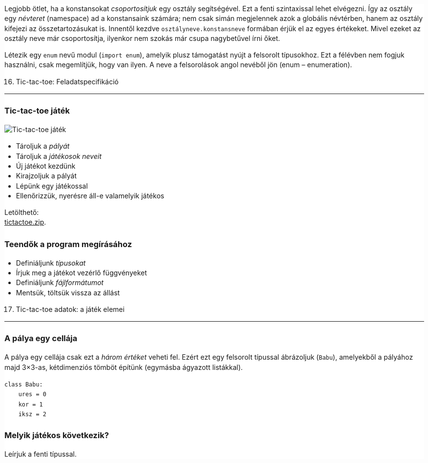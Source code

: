 Legjobb ötlet, ha a konstansokat _csoportosítjuk_ egy osztály segítségével. Ezt a fenti szintaxissal lehet elvégezni. Így az osztály egy _névteret_ (namespace) ad a konstansaink számára; nem csak simán megjelennek azok a globális névtérben, hanem az osztály kifejezi az összetartozásukat is. Innentől kezdve `osztályneve.konstansneve` formában érjük el az egyes értékeket. Mivel ezeket az osztály neve már csoportosítja, ilyenkor nem szokás már csupa nagybetűvel írni őket.

Létezik egy `enum` nevű modul (`import enum`), amelyik plusz támogatást nyújt a felsorolt típusokhoz. Ezt a félévben nem fogjuk használni, csak megemlítjük, hogy van ilyen. A neve a felsorolások angol nevéből jön (enum – enumeration).

16. Tic-tac-toe: Feladatspecifikáció[](#16)
-------------------------------------------

### Tic-tac-toe játék

![Tic-tac-toe játék](tictactoe.svg)

*   Tároljuk a _pályát_
*   Tároljuk a _játékosok neveit_
*   Új játékot kezdünk
*   Kirajzoljuk a pályát
*   Lépünk egy játékossal
*   Ellenőrizzük, nyerésre áll-e valamelyik játékos

Letölthető:  
[tictactoe.zip](tictactoe.zip).

### Teendők a program megírásához

*   Definiáljunk _típusokat_
*   Írjuk meg a játékot vezérlő függvényeket
*   Definiáljunk _fájlformátumot_
*   Mentsük, töltsük vissza az állást

17. Tic-tac-toe adatok: a játék elemei[](#17)
---------------------------------------------

### A pálya egy cellája

A pálya egy cellája csak ezt a _három értéket_ veheti fel. Ezért ezt egy felsorolt típussal ábrázoljuk (`Babu`), amelyekből a pályához majd 3×3-as, kétdimenziós tömböt építünk (egymásba ágyazott listákkal).

    class Babu:
        ures = 0
        kor = 1
        iksz = 2
    

  

### Melyik játékos következik?

Leírjuk a fenti típussal.
